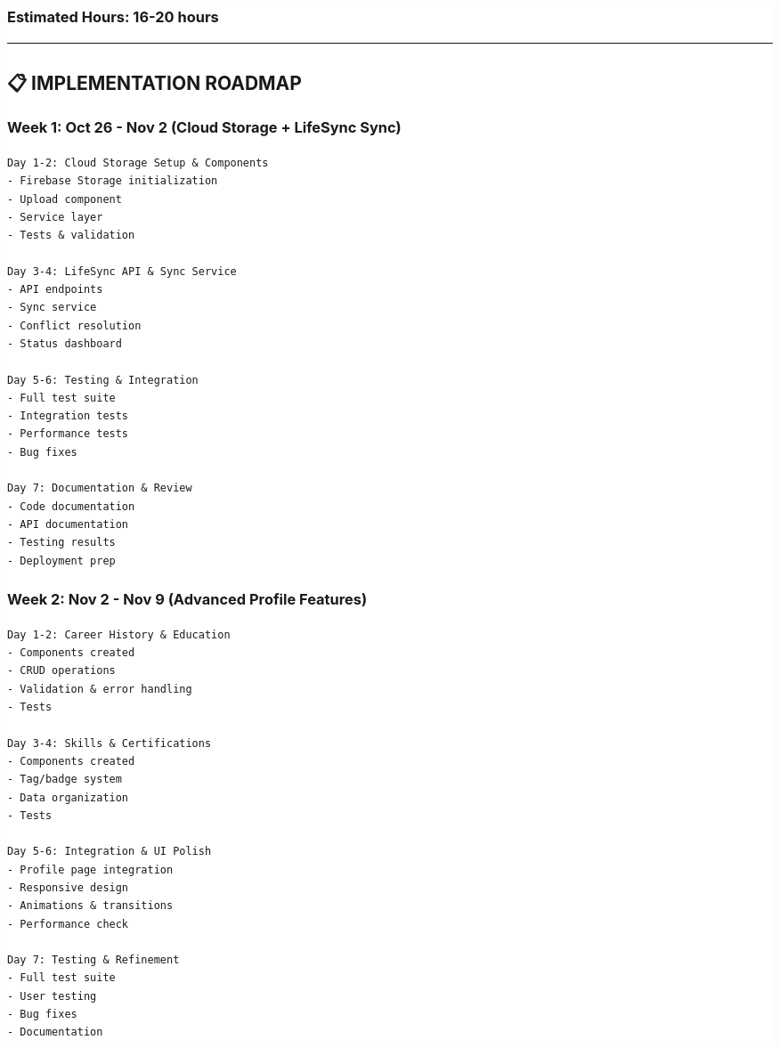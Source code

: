 ### Estimated Hours: **16-20 hours**

---

## 📋 IMPLEMENTATION ROADMAP

### Week 1: Oct 26 - Nov 2 (Cloud Storage + LifeSync Sync)
```
Day 1-2: Cloud Storage Setup & Components
- Firebase Storage initialization
- Upload component
- Service layer
- Tests & validation

Day 3-4: LifeSync API & Sync Service
- API endpoints
- Sync service
- Conflict resolution
- Status dashboard

Day 5-6: Testing & Integration
- Full test suite
- Integration tests
- Performance tests
- Bug fixes

Day 7: Documentation & Review
- Code documentation
- API documentation
- Testing results
- Deployment prep
```

### Week 2: Nov 2 - Nov 9 (Advanced Profile Features)
```
Day 1-2: Career History & Education
- Components created
- CRUD operations
- Validation & error handling
- Tests

Day 3-4: Skills & Certifications
- Components created
- Tag/badge system
- Data organization
- Tests

Day 5-6: Integration & UI Polish
- Profile page integration
- Responsive design
- Animations & transitions
- Performance check

Day 7: Testing & Refinement
- Full test suite
- User testing
- Bug fixes
- Documentation
```
